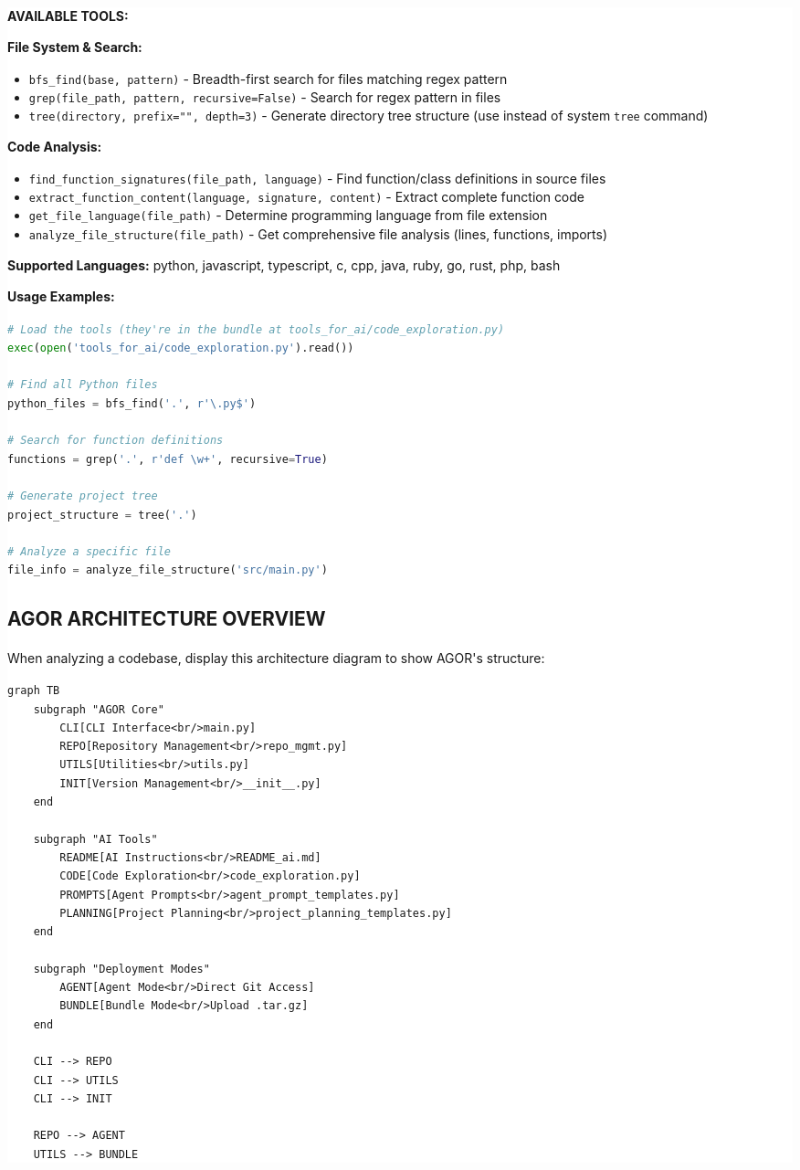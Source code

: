**AVAILABLE TOOLS:**

**File System & Search:**
- `bfs_find(base, pattern)` - Breadth-first search for files matching regex pattern
- `grep(file_path, pattern, recursive=False)` - Search for regex pattern in files
- `tree(directory, prefix="", depth=3)` - Generate directory tree structure (use instead of system `tree` command)

**Code Analysis:**
- `find_function_signatures(file_path, language)` - Find function/class definitions in source files
- `extract_function_content(language, signature, content)` - Extract complete function code
- `get_file_language(file_path)` - Determine programming language from file extension
- `analyze_file_structure(file_path)` - Get comprehensive file analysis (lines, functions, imports)

**Supported Languages:** python, javascript, typescript, c, cpp, java, ruby, go, rust, php, bash

**Usage Examples:**
```python
# Load the tools (they're in the bundle at tools_for_ai/code_exploration.py)
exec(open('tools_for_ai/code_exploration.py').read())

# Find all Python files
python_files = bfs_find('.', r'\.py$')

# Search for function definitions
functions = grep('.', r'def \w+', recursive=True)

# Generate project tree
project_structure = tree('.')

# Analyze a specific file
file_info = analyze_file_structure('src/main.py')
```

## AGOR ARCHITECTURE OVERVIEW

When analyzing a codebase, display this architecture diagram to show AGOR's structure:

```mermaid
graph TB
    subgraph "AGOR Core"
        CLI[CLI Interface<br/>main.py]
        REPO[Repository Management<br/>repo_mgmt.py]
        UTILS[Utilities<br/>utils.py]
        INIT[Version Management<br/>__init__.py]
    end

    subgraph "AI Tools"
        README[AI Instructions<br/>README_ai.md]
        CODE[Code Exploration<br/>code_exploration.py]
        PROMPTS[Agent Prompts<br/>agent_prompt_templates.py]
        PLANNING[Project Planning<br/>project_planning_templates.py]
    end

    subgraph "Deployment Modes"
        AGENT[Agent Mode<br/>Direct Git Access]
        BUNDLE[Bundle Mode<br/>Upload .tar.gz]
    end

    CLI --> REPO
    CLI --> UTILS
    CLI --> INIT

    REPO --> AGENT
    UTILS --> BUNDLE

```